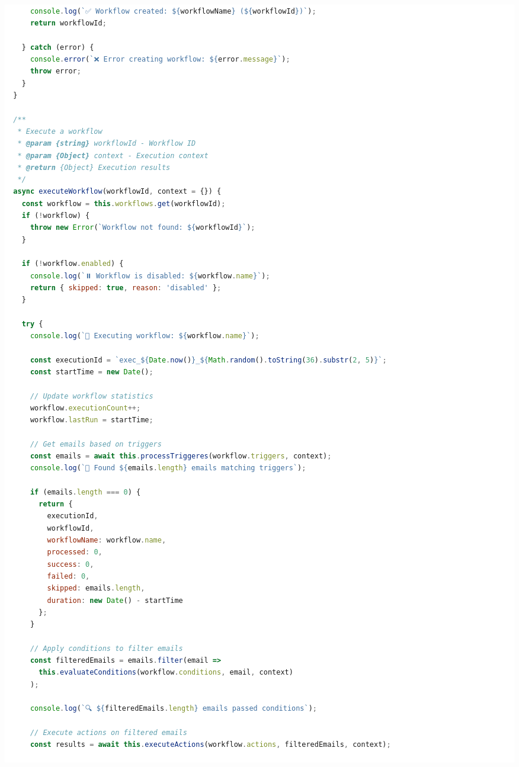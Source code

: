 ```javascript
      console.log(`✅ Workflow created: ${workflowName} (${workflowId})`);
      return workflowId;
      
    } catch (error) {
      console.error(`❌ Error creating workflow: ${error.message}`);
      throw error;
    }
  }

  /**
   * Execute a workflow
   * @param {string} workflowId - Workflow ID
   * @param {Object} context - Execution context
   * @return {Object} Execution results
   */
  async executeWorkflow(workflowId, context = {}) {
    const workflow = this.workflows.get(workflowId);
    if (!workflow) {
      throw new Error(`Workflow not found: ${workflowId}`);
    }

    if (!workflow.enabled) {
      console.log(`⏸️ Workflow is disabled: ${workflow.name}`);
      return { skipped: true, reason: 'disabled' };
    }

    try {
      console.log(`🚀 Executing workflow: ${workflow.name}`);
      
      const executionId = `exec_${Date.now()}_${Math.random().toString(36).substr(2, 5)}`;
      const startTime = new Date();
      
      // Update workflow statistics
      workflow.executionCount++;
      workflow.lastRun = startTime;
      
      // Get emails based on triggers
      const emails = await this.processTriggeres(workflow.triggers, context);
      console.log(`📧 Found ${emails.length} emails matching triggers`);
      
      if (emails.length === 0) {
        return {
          executionId,
          workflowId,
          workflowName: workflow.name,
          processed: 0,
          success: 0,
          failed: 0,
          skipped: emails.length,
          duration: new Date() - startTime
        };
      }
      
      // Apply conditions to filter emails
      const filteredEmails = emails.filter(email => 
        this.evaluateConditions(workflow.conditions, email, context)
      );
      
      console.log(`🔍 ${filteredEmails.length} emails passed conditions`);
      
      // Execute actions on filtered emails
      const results = await this.executeActions(workflow.actions, filteredEmails, context);
      
```
